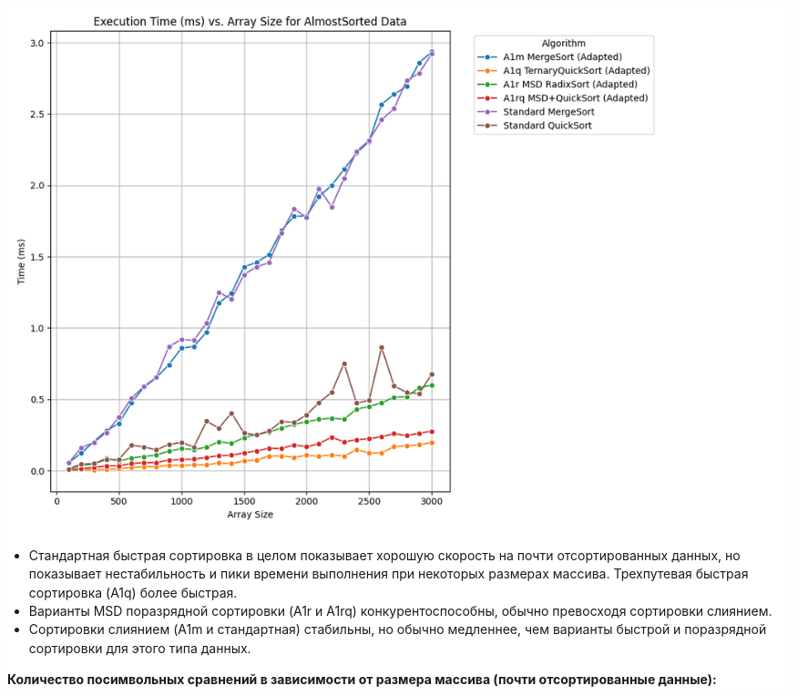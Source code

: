 ![Время выполнения в зависимости от размера массива для почти отсортированных данных](report/plots/AlmostSorted_Time_ms.png)

- Стандартная быстрая сортировка в целом показывает хорошую скорость на почти отсортированных данных, но показывает нестабильность и пики времени выполнения при некоторых размерах массива. Трехпутевая быстрая сортировка (A1q) более быстрая.
- Варианты MSD поразрядной сортировки (A1r и A1rq) конкурентоспособны, обычно превосходя сортировки слиянием.
- Сортировки слиянием (A1m и стандартная) стабильны, но обычно медленнее, чем варианты быстрой и поразрядной сортировки для этого типа данных.

<div style="page-break-after: always;"></div>

**Количество посимвольных сравнений в зависимости от размера массива (почти отсортированные данные):**
